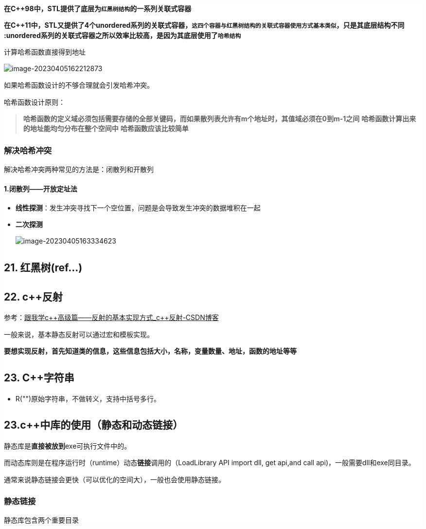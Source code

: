 **在C++98中，STL提供了底层为`红黑树结构`的一系列关联式容器**

**在C++11中，STL又提供了4个unordered系列的关联式容器，`这四个容器与红黑树结构的关联式容器使用方式基本类似`，只是其底层结构不同 :unordered系列的关联式容器之所以效率比较高，是因为其底层使用了`哈希结构`**

计算哈希函数直接得到地址

![image-20230405162212873](../../../../Website/Blog/source/_posts/408/数据结构/图/image-20230405162212873.png)

如果哈希函数设计的不够合理就会引发哈希冲突。

哈希函数设计原则：

> **哈希函数的定义域必须包括需要存储的全部关键码，而如果散列表允许有m个地址时，其值域必须在0到m-1之间**
> **哈希函数计算出来的地址能均匀分布在整个空间中**
> **哈希函数应该比较简单**

### 解决哈希冲突

解决哈希冲突两种常见的方法是：闭散列和开散列

#### 1.闭散列——开放定址法

- **线性探测**：发生冲突寻找下一个空位置，问题是会导致发生冲突的数据堆积在一起

- **二次探测**

  ![image-20230405163334623](../../../../Website/Blog/source/_posts/408/数据结构/图/image-20230405163334623.png)

## 21. 红黑树(ref...)



## 22. c++反射

参考：[跟我学c++高级篇——反射的基本实现方式_c++反射-CSDN博客](https://blog.csdn.net/fpcc/article/details/130788656)

一般来说，基本静态反射可以通过宏和模板实现。

**要想实现反射，首先知道类的信息，这些信息包括大小，名称，变量数量、地址，函数的地址等等**

## 23. C++字符串

* R("")原始字符串，不做转义，支持中括号多行。

## 23.c++中库的使用（静态和动态链接）

静态库是**直接被放到**exe可执行文件中的。

而动态库则是在程序运行时（runtime）动态**链接**调用的（LoadLibrary API import dll, get api,and call api)，一般需要dll和exe同目录。

通常来说静态链接会更快（可以优化的空间大），一般也会使用静态链接。

### 静态链接

静态库包含两个重要目录

